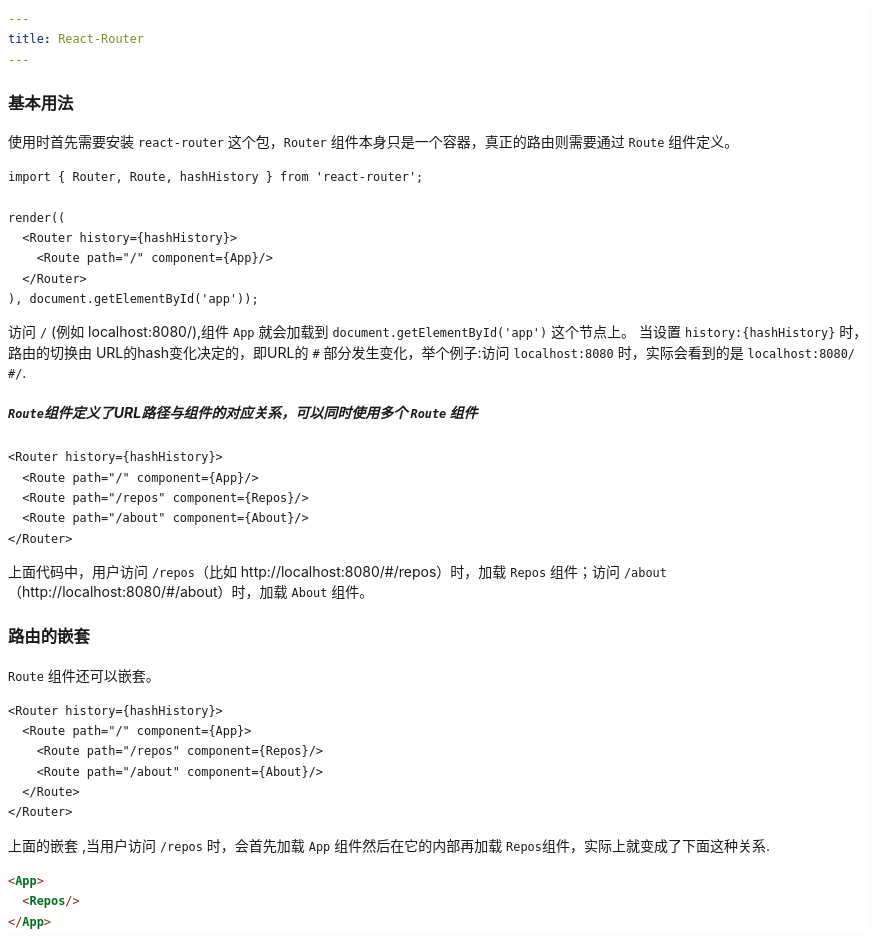 ```yaml
---
title: React-Router
---
```


### 基本用法
使用时首先需要安装 `react-router` 这个包，`Router` 组件本身只是一个容器，真正的路由则需要通过 `Route` 组件定义。

```
import { Router, Route, hashHistory } from 'react-router';

render((
  <Router history={hashHistory}>
    <Route path="/" component={App}/>
  </Router>
), document.getElementById('app'));
```

访问 `/` (例如 localhost:8080/),组件 `App` 就会加载到 `document.getElementById('app')` 这个节点上。
当设置 `history:{hashHistory}` 时，路由的切换由 URL的hash变化决定的，即URL的 `#` 部分发生变化，举个例子:访问 `localhost:8080` 时，实际会看到的是 `localhost:8080/#/`.

##### `Route`组件定义了URL路径与组件的对应关系，可以同时使用多个 `Route` 组件

```
<Router history={hashHistory}>
  <Route path="/" component={App}/>
  <Route path="/repos" component={Repos}/>
  <Route path="/about" component={About}/>
</Router>
```

上面代码中，用户访问 `/repos`（比如 http://localhost:8080/#/repos）时，加载 `Repos` 组件；访问 `/about`（http://localhost:8080/#/about）时，加载 `About` 组件。

### 路由的嵌套

`Route` 组件还可以嵌套。

```
<Router history={hashHistory}>
  <Route path="/" component={App}>
    <Route path="/repos" component={Repos}/>
    <Route path="/about" component={About}/>
  </Route>
</Router>
```

上面的嵌套 ,当用户访问 `/repos` 时，会首先加载 `App` 组件然后在它的内部再加载 `Repos`组件，实际上就变成了下面这种关系.

```html
<App>
  <Repos/>
</App>
```

